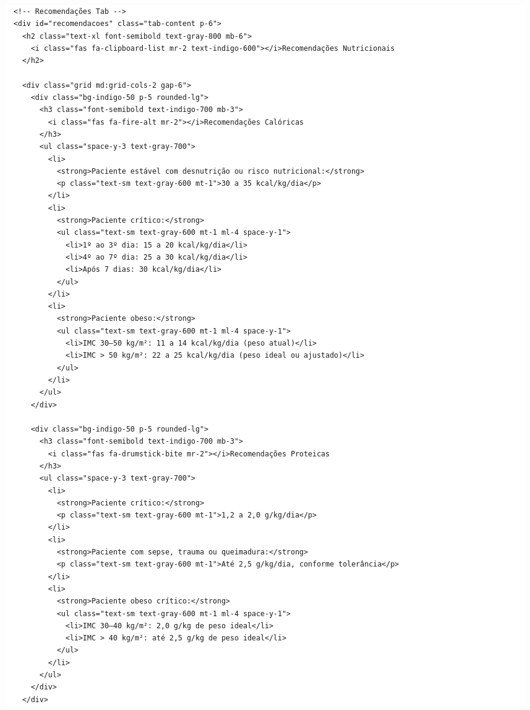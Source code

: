       <!-- Recomendações Tab -->
      <div id="recomendacoes" class="tab-content p-6">
        <h2 class="text-xl font-semibold text-gray-800 mb-6">
          <i class="fas fa-clipboard-list mr-2 text-indigo-600"></i>Recomendações Nutricionais
        </h2>
        
        <div class="grid md:grid-cols-2 gap-6">
          <div class="bg-indigo-50 p-5 rounded-lg">
            <h3 class="font-semibold text-indigo-700 mb-3">
              <i class="fas fa-fire-alt mr-2"></i>Recomendações Calóricas
            </h3>
            <ul class="space-y-3 text-gray-700">
              <li>
                <strong>Paciente estável com desnutrição ou risco nutricional:</strong>
                <p class="text-sm text-gray-600 mt-1">30 a 35 kcal/kg/dia</p>
              </li>
              <li>
                <strong>Paciente crítico:</strong>
                <ul class="text-sm text-gray-600 mt-1 ml-4 space-y-1">
                  <li>1º ao 3º dia: 15 a 20 kcal/kg/dia</li>
                  <li>4º ao 7º dia: 25 a 30 kcal/kg/dia</li>
                  <li>Após 7 dias: 30 kcal/kg/dia</li>
                </ul>
              </li>
              <li>
                <strong>Paciente obeso:</strong>
                <ul class="text-sm text-gray-600 mt-1 ml-4 space-y-1">
                  <li>IMC 30–50 kg/m²: 11 a 14 kcal/kg/dia (peso atual)</li>
                  <li>IMC > 50 kg/m²: 22 a 25 kcal/kg/dia (peso ideal ou ajustado)</li>
                </ul>
              </li>
            </ul>
          </div>
          
          <div class="bg-indigo-50 p-5 rounded-lg">
            <h3 class="font-semibold text-indigo-700 mb-3">
              <i class="fas fa-drumstick-bite mr-2"></i>Recomendações Proteicas
            </h3>
            <ul class="space-y-3 text-gray-700">
              <li>
                <strong>Paciente crítico:</strong>
                <p class="text-sm text-gray-600 mt-1">1,2 a 2,0 g/kg/dia</p>
              </li>
              <li>
                <strong>Paciente com sepse, trauma ou queimadura:</strong>
                <p class="text-sm text-gray-600 mt-1">Até 2,5 g/kg/dia, conforme tolerância</p>
              </li>
              <li>
                <strong>Paciente obeso crítico:</strong>
                <ul class="text-sm text-gray-600 mt-1 ml-4 space-y-1">
                  <li>IMC 30–40 kg/m²: 2,0 g/kg de peso ideal</li>
                  <li>IMC > 40 kg/m²: até 2,5 g/kg de peso ideal</li>
                </ul>
              </li>
            </ul>
          </div>
        </div>
        